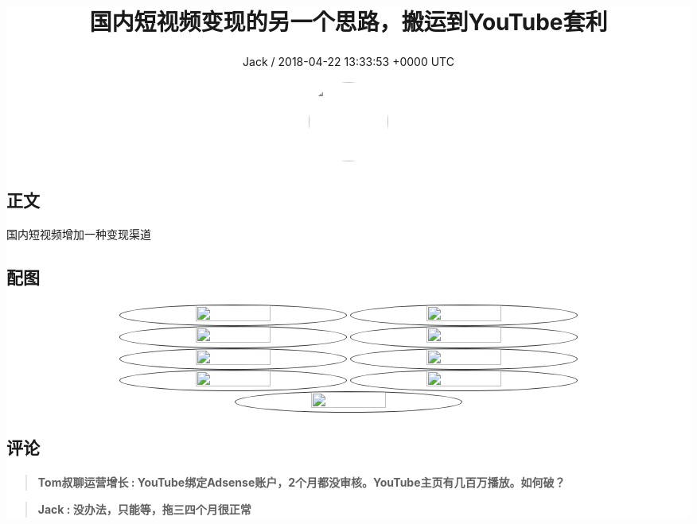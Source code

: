 <h1 align="center">国内短视频变现的另一个思路，搬运到YouTube套利</h1>
<p align="center">
    <a>Jack / 2018-04-22 13:33:53 &#43;0000 UTC</a>
</p>

<div align="center">
    <img src="https://images.zsxq.com/Ft0SZEpuxSW9ME9yrD-C6gGTRHII?e=1590940799&amp;token=kIxbL07-8jAj8w1n4s9zv64FuZZNEATmlU_Vm6zD:GFj_eFMNOKfTMyjFHHMbEd2qln4=" width="100" height="100" style="border:1px solid;border-radius:50%; color:#ffffff"/>
</div>

## 正文

<div>
国内短视频增加一种变现渠道
</div>

## 配图
<div class="image" align="center">

<img src="https://images.zsxq.com/Fm6ediBNPW878eejfP_9E6VLLZH0?imageMogr2/auto-orient/thumbnail/800x/format/jpg/blur/1x0/quality/75&amp;e=1590940799&amp;token=kIxbL07-8jAj8w1n4s9zv64FuZZNEATmlU_Vm6zD:JoiCDUZFL-szDkftZjdNesOpX0w=" width="33%" height="33%" style="border:1px solid;border-radius:50%; color:#3c3f41"/>

<img src="https://images.zsxq.com/FvfAQTJs2NaiynyGeloEQq8vhn8l?imageMogr2/auto-orient/thumbnail/800x/format/jpg/blur/1x0/quality/75&amp;e=1590940799&amp;token=kIxbL07-8jAj8w1n4s9zv64FuZZNEATmlU_Vm6zD:-Hmu8MFa36EQA9z7c78KhwCJNTU=" width="33%" height="33%" style="border:1px solid;border-radius:50%; color:#3c3f41"/>

<img src="https://images.zsxq.com/FkGlJ9_wzSXC9MXENu5xMU-Wa4pH?imageMogr2/auto-orient/thumbnail/800x/format/jpg/blur/1x0/quality/75&amp;e=1590940799&amp;token=kIxbL07-8jAj8w1n4s9zv64FuZZNEATmlU_Vm6zD:oY7c2-Q3j1D5xbOAR13TkupsDB8=" width="33%" height="33%" style="border:1px solid;border-radius:50%; color:#3c3f41"/>

<img src="https://images.zsxq.com/FibIgIOCd5_0b6oNHBaTuKEVzhnH?imageMogr2/auto-orient/thumbnail/800x/format/jpg/blur/1x0/quality/75&amp;e=1590940799&amp;token=kIxbL07-8jAj8w1n4s9zv64FuZZNEATmlU_Vm6zD:xyXrGpBUee5CylzeBhF59FlQxxA=" width="33%" height="33%" style="border:1px solid;border-radius:50%; color:#3c3f41"/>

<img src="https://images.zsxq.com/FhCOibeUlYWCm-_tlr6024Ci3FDV?imageMogr2/auto-orient/thumbnail/800x/format/jpg/blur/1x0/quality/75&amp;e=1590940799&amp;token=kIxbL07-8jAj8w1n4s9zv64FuZZNEATmlU_Vm6zD:6tHT30WLFcTzMOI6kbW7JFWwMl0=" width="33%" height="33%" style="border:1px solid;border-radius:50%; color:#3c3f41"/>

<img src="https://images.zsxq.com/FlOJHFTTXrEtWhK_e28h9-c5SBHz?imageMogr2/auto-orient/thumbnail/800x/format/jpg/blur/1x0/quality/75&amp;e=1590940799&amp;token=kIxbL07-8jAj8w1n4s9zv64FuZZNEATmlU_Vm6zD:1jWqRRG_NN-HQ_w1JP9JZGZ64E8=" width="33%" height="33%" style="border:1px solid;border-radius:50%; color:#3c3f41"/>

<img src="https://images.zsxq.com/Fg9FY64Vur0HyLQ3tNVcttojtt1d?imageMogr2/auto-orient/thumbnail/800x/format/jpg/blur/1x0/quality/75&amp;e=1590940799&amp;token=kIxbL07-8jAj8w1n4s9zv64FuZZNEATmlU_Vm6zD:tXbbuD4q83loYUSCoGMJeKFILk0=" width="33%" height="33%" style="border:1px solid;border-radius:50%; color:#3c3f41"/>

<img src="https://images.zsxq.com/FmbhVTRbzKOi-FpwmsIjMP-YMBEN?imageMogr2/auto-orient/thumbnail/800x/format/jpg/blur/1x0/quality/75&amp;e=1590940799&amp;token=kIxbL07-8jAj8w1n4s9zv64FuZZNEATmlU_Vm6zD:1U1d2McncaQd2pvR-0FT8Tcu2bc=" width="33%" height="33%" style="border:1px solid;border-radius:50%; color:#3c3f41"/>

<img src="https://images.zsxq.com/FgCimtpRCVhY__7kKuJyKypXwMiN?e=1590940799&amp;token=kIxbL07-8jAj8w1n4s9zv64FuZZNEATmlU_Vm6zD:BETn6jg-YrjiSIzSmehHaJgHJWw=" width="33%" height="33%" style="border:1px solid;border-radius:50%; color:#3c3f41"/>

</div>

## 评论

<div align="left">
<div>

<blockquote >
<span> <strong>Tom叔聊运营增长 : YouTube绑定Adsense账户，2个月都没审核。YouTube主页有几百万播放。如何破？ </strong></span>
</blockquote>

<blockquote >
<span> <strong>Jack : 没办法，只能等，拖三四个月很正常 </strong></span>
</blockquote>
